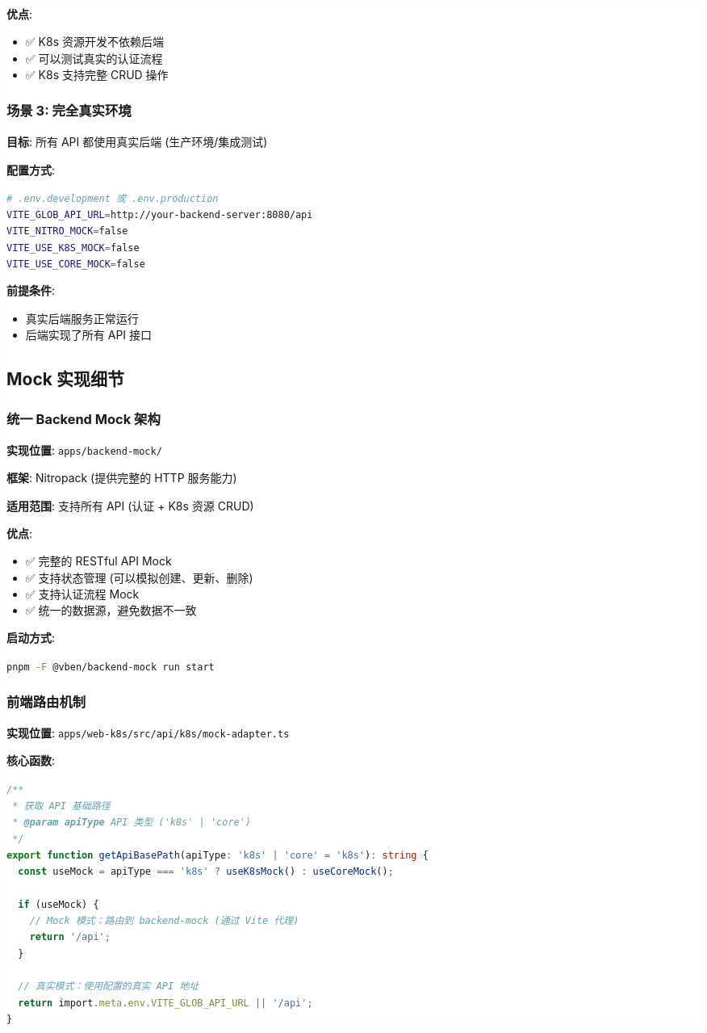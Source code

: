 **优点**:

- ✅ K8s 资源开发不依赖后端
- ✅ 可以测试真实的认证流程
- ✅ K8s 支持完整 CRUD 操作

### 场景 3: 完全真实环境

**目标**: 所有 API 都使用真实后端 (生产环境/集成测试)

**配置方式**:

```bash
# .env.development 或 .env.production
VITE_GLOB_API_URL=http://your-backend-server:8080/api
VITE_NITRO_MOCK=false
VITE_USE_K8S_MOCK=false
VITE_USE_CORE_MOCK=false
```

**前提条件**:

- 真实后端服务正常运行
- 后端实现了所有 API 接口

## Mock 实现细节

### 统一 Backend Mock 架构

**实现位置**: `apps/backend-mock/`

**框架**: Nitropack (提供完整的 HTTP 服务能力)

**适用范围**: 支持所有 API (认证 + K8s 资源 CRUD)

**优点**:

- ✅ 完整的 RESTful API Mock
- ✅ 支持状态管理 (可以模拟创建、更新、删除)
- ✅ 支持认证流程 Mock
- ✅ 统一的数据源，避免数据不一致

**启动方式**:

```bash
pnpm -F @vben/backend-mock run start
```

### 前端路由机制

**实现位置**: `apps/web-k8s/src/api/k8s/mock-adapter.ts`

**核心函数**:

```typescript
/**
 * 获取 API 基础路径
 * @param apiType API 类型 ('k8s' | 'core')
 */
export function getApiBasePath(apiType: 'k8s' | 'core' = 'k8s'): string {
  const useMock = apiType === 'k8s' ? useK8sMock() : useCoreMock();

  if (useMock) {
    // Mock 模式：路由到 backend-mock (通过 Vite 代理)
    return '/api';
  }

  // 真实模式：使用配置的真实 API 地址
  return import.meta.env.VITE_GLOB_API_URL || '/api';
}
```